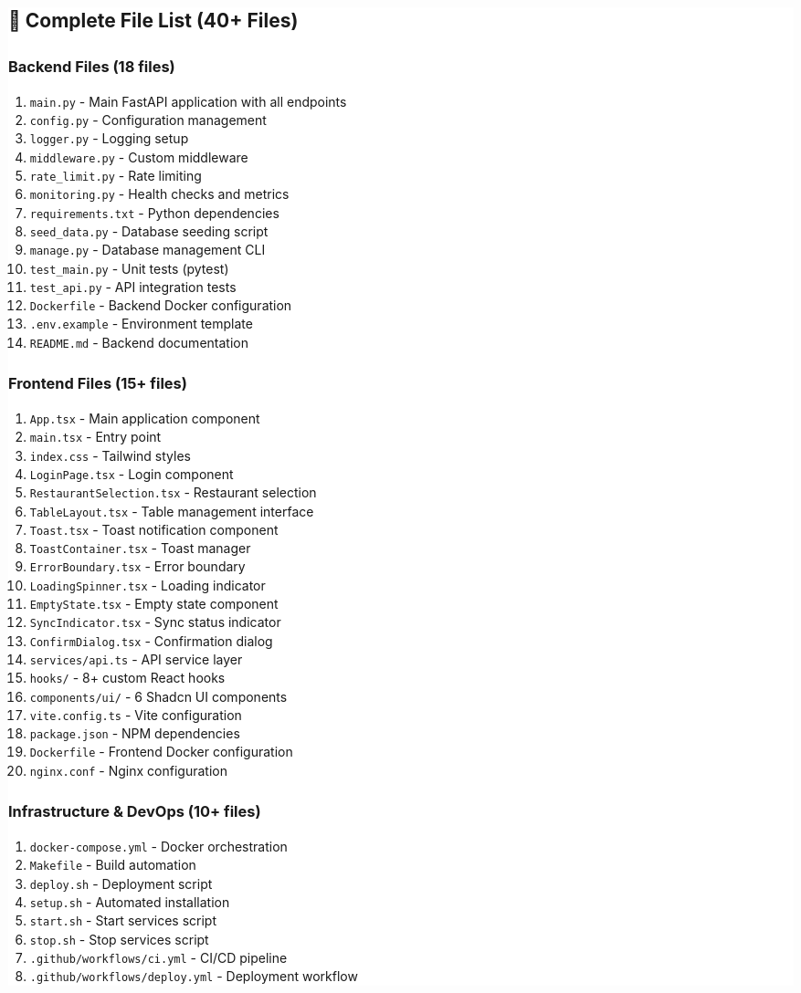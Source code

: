 ## 📁 Complete File List (40+ Files)

### Backend Files (18 files)
1. `main.py` - Main FastAPI application with all endpoints
2. `config.py` - Configuration management
3. `logger.py` - Logging setup
4. `middleware.py` - Custom middleware
5. `rate_limit.py` - Rate limiting
6. `monitoring.py` - Health checks and metrics
7. `requirements.txt` - Python dependencies
8. `seed_data.py` - Database seeding script
9. `manage.py` - Database management CLI
10. `test_main.py` - Unit tests (pytest)
11. `test_api.py` - API integration tests
12. `Dockerfile` - Backend Docker configuration
13. `.env.example` - Environment template
14. `README.md` - Backend documentation

### Frontend Files (15+ files)
1. `App.tsx` - Main application component
2. `main.tsx` - Entry point
3. `index.css` - Tailwind styles
4. `LoginPage.tsx` - Login component
5. `RestaurantSelection.tsx` - Restaurant selection
6. `TableLayout.tsx` - Table management interface
7. `Toast.tsx` - Toast notification component
8. `ToastContainer.tsx` - Toast manager
9. `ErrorBoundary.tsx` - Error boundary
10. `LoadingSpinner.tsx` - Loading indicator
11. `EmptyState.tsx` - Empty state component
12. `SyncIndicator.tsx` - Sync status indicator
13. `ConfirmDialog.tsx` - Confirmation dialog
14. `services/api.ts` - API service layer
15. `hooks/` - 8+ custom React hooks
16. `components/ui/` - 6 Shadcn UI components
17. `vite.config.ts` - Vite configuration
18. `package.json` - NPM dependencies
19. `Dockerfile` - Frontend Docker configuration
20. `nginx.conf` - Nginx configuration

### Infrastructure & DevOps (10+ files)
1. `docker-compose.yml` - Docker orchestration
2. `Makefile` - Build automation
3. `deploy.sh` - Deployment script
4. `setup.sh` - Automated installation
5. `start.sh` - Start services script
6. `stop.sh` - Stop services script
7. `.github/workflows/ci.yml` - CI/CD pipeline
8. `.github/workflows/deploy.yml` - Deployment workflow
